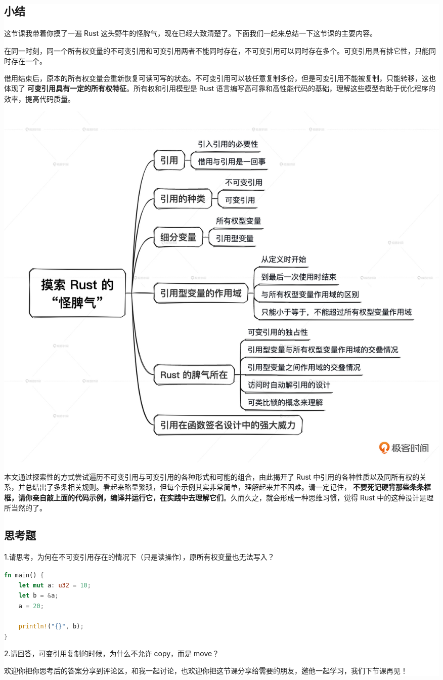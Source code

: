 ## 小结

这节课我带着你摸了一遍 Rust 这头野牛的怪脾气，现在已经大致清楚了。下面我们一起来总结一下这节课的主要内容。

在同一时刻，同一个所有权变量的不可变引用和可变引用两者不能同时存在，不可变引用可以同时存在多个。可变引用具有排它性，只能同时存在一个。

借用结束后，原本的所有权变量会重新恢复可读可写的状态。不可变引用可以被任意复制多份，但是可变引用不能被复制，只能转移，这也体现了 **可变引用具有一定的所有权特征**。所有权和引用模型是 Rust 语言编写高可靠和高性能代码的基础，理解这些模型有助于优化程序的效率，提高代码质量。

![](images/720128/41cf986d8da00cce53436aba30e89e8d.jpg)

本文通过探索性的方式尝试遍历不可变引用与可变引用的各种形式和可能的组合，由此揭开了 Rust 中引用的各种性质以及同所有权的关系，并总结出了多条相关规则。看起来略显繁琐，但每个示例其实非常简单，理解起来并不困难。请一定记住， **不要死记硬背那些条条框框，请你亲自敲上面的代码示例，编译并运行它，在实践中去理解它们**。久而久之，就会形成一种思维习惯，觉得 Rust 中的这种设计是理所当然的了。

## 思考题

1.请思考，为何在不可变引用存在的情况下（只是读操作），原所有权变量也无法写入？

```rust
fn main() {
    let mut a: u32 = 10;
    let b = &a;
    a = 20;

    println!("{}", b);
}
```

2.请回答，可变引用复制的时候，为什么不允许 copy，而是 move？

欢迎你把你思考后的答案分享到评论区，和我一起讨论，也欢迎你把这节课分享给需要的朋友，邀他一起学习，我们下节课再见！
